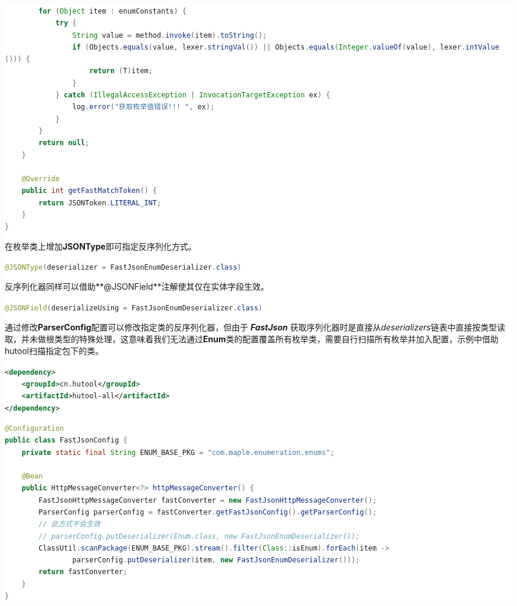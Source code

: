 ```java
        for (Object item : enumConstants) {
            try {
                String value = method.invoke(item).toString();
                if (Objects.equals(value, lexer.stringVal()) || Objects.equals(Integer.valueOf(value), lexer.intValue())) {
                    return (T)item;
                }
            } catch (IllegalAccessException | InvocationTargetException ex) {
                log.error("获取枚举值错误!!! ", ex);
            }
        }
        return null;
    }

    @Override
    public int getFastMatchToken() {
        return JSONToken.LITERAL_INT;
    }
}
```

在枚举类上增加**JSONType**即可指定反序列化方式。

```java
@JSONType(deserializer = FastJsonEnumDeserializer.class)
```

反序列化器同样可以借助**@JSONField**注解使其仅在实体字段生效。

```java
@JSONField(deserializeUsing = FastJsonEnumDeserializer.class)
```

通过修改**ParserConfig**配置可以修改指定类的反序列化器，但由于 ***FastJson*** 获取序列化器时是直接从*deserializers*链表中直接按类型读取，并未做根类型的特殊处理，这意味着我们无法通过**Enum**类的配置覆盖所有枚举类，需要自行扫描所有枚举并加入配置，示例中借助hutool扫描指定包下的类。

```xml
<dependency>
	<groupId>cn.hutool</groupId>
	<artifactId>hutool-all</artifactId>
</dependency>
```

```java
@Configuration
public class FastJsonConfig {
    private static final String ENUM_BASE_PKG = "com.maple.enumeration.enums";

    @Bean
    public HttpMessageConverter<?> httpMessageConverter() {
        FastJsonHttpMessageConverter fastConverter = new FastJsonHttpMessageConverter();
        ParserConfig parserConfig = fastConverter.getFastJsonConfig().getParserConfig();
        // 此方式不会生效
        // parserConfig.putDeserializer(Enum.class, new FastJsonEnumDeserializer());
        ClassUtil.scanPackage(ENUM_BASE_PKG).stream().filter(Class::isEnum).forEach(item ->
                parserConfig.putDeserializer(item, new FastJsonEnumDeserializer()));
        return fastConverter;
    }
}
```

